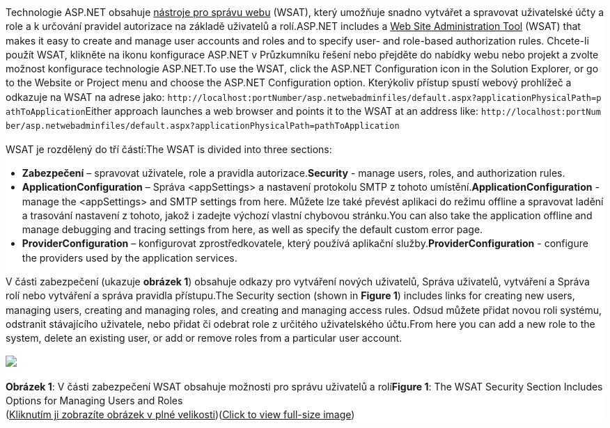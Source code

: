 <span data-ttu-id="a4772-123">Technologie ASP.NET obsahuje [nástroje pro správu webu](https://msdn.microsoft.com/library/yy40ytx0.aspx) (WSAT), který umožňuje snadno vytvářet a spravovat uživatelské účty a role a k určování pravidel autorizace na základě uživatelů a rolí.</span><span class="sxs-lookup"><span data-stu-id="a4772-123">ASP.NET includes a [Web Site Administration Tool](https://msdn.microsoft.com/library/yy40ytx0.aspx) (WSAT) that makes it easy to create and manage user accounts and roles and to specify user- and role-based authorization rules.</span></span> <span data-ttu-id="a4772-124">Chcete-li použít WSAT, klikněte na ikonu konfigurace ASP.NET v Průzkumníku řešení nebo přejděte do nabídky webu nebo projekt a zvolte možnost konfigurace technologie ASP.NET.</span><span class="sxs-lookup"><span data-stu-id="a4772-124">To use the WSAT, click the ASP.NET Configuration icon in the Solution Explorer, or go to the Website or Project menu and choose the ASP.NET Configuration option.</span></span> <span data-ttu-id="a4772-125">Kterýkoliv přístup spustí webový prohlížeč a odkazuje na WSAT na adrese jako: `http://localhost:portNumber/asp.netwebadminfiles/default.aspx?applicationPhysicalPath=pathToApplication`</span><span class="sxs-lookup"><span data-stu-id="a4772-125">Either approach launches a web browser and points it to the WSAT at an address like: `http://localhost:portNumber/asp.netwebadminfiles/default.aspx?applicationPhysicalPath=pathToApplication`</span></span>

<span data-ttu-id="a4772-126">WSAT je rozdělený do tří částí:</span><span class="sxs-lookup"><span data-stu-id="a4772-126">The WSAT is divided into three sections:</span></span>

- <span data-ttu-id="a4772-127">**Zabezpečení** – spravovat uživatele, role a pravidla autorizace.</span><span class="sxs-lookup"><span data-stu-id="a4772-127">**Security** - manage users, roles, and authorization rules.</span></span>
- <span data-ttu-id="a4772-128">**ApplicationConfiguration** – Správa &lt;appSettings&gt; a nastavení protokolu SMTP z tohoto umístění.</span><span class="sxs-lookup"><span data-stu-id="a4772-128">**ApplicationConfiguration** - manage the &lt;appSettings&gt; and SMTP settings from here.</span></span> <span data-ttu-id="a4772-129">Můžete lze také převést aplikaci do režimu offline a spravovat ladění a trasování nastavení z tohoto, jakož i zadejte výchozí vlastní chybovou stránku.</span><span class="sxs-lookup"><span data-stu-id="a4772-129">You can also take the application offline and manage debugging and tracing settings from here, as well as specify the default custom error page.</span></span>
- <span data-ttu-id="a4772-130">**ProviderConfiguration** – konfigurovat zprostředkovatele, který používá aplikační služby.</span><span class="sxs-lookup"><span data-stu-id="a4772-130">**ProviderConfiguration** - configure the providers used by the application services.</span></span>

<span data-ttu-id="a4772-131">V části zabezpečení (ukazuje **obrázek 1**) obsahuje odkazy pro vytváření nových uživatelů, Správa uživatelů, vytváření a Správa rolí nebo vytváření a správa pravidla přístupu.</span><span class="sxs-lookup"><span data-stu-id="a4772-131">The Security section (shown in **Figure 1**) includes links for creating new users, managing users, creating and managing roles, and creating and managing access rules.</span></span> <span data-ttu-id="a4772-132">Odsud můžete přidat novou roli systému, odstranit stávajícího uživatele, nebo přidat či odebrat role z určitého uživatelského účtu.</span><span class="sxs-lookup"><span data-stu-id="a4772-132">From here you can add a new role to the system, delete an existing user, or add or remove roles from a particular user account.</span></span>

[![](users-and-roles-on-the-production-website-cs/_static/image2.png)](users-and-roles-on-the-production-website-cs/_static/image1.png)

<span data-ttu-id="a4772-133">**Obrázek 1**: V části zabezpečení WSAT obsahuje možnosti pro správu uživatelů a rolí</span><span class="sxs-lookup"><span data-stu-id="a4772-133">**Figure 1**: The WSAT Security Section Includes Options for Managing Users and Roles</span></span>  
<span data-ttu-id="a4772-134">([Kliknutím ji zobrazíte obrázek v plné velikosti](users-and-roles-on-the-production-website-cs/_static/image3.png))</span><span class="sxs-lookup"><span data-stu-id="a4772-134">([Click to view full-size image](users-and-roles-on-the-production-website-cs/_static/image3.png))</span></span>
